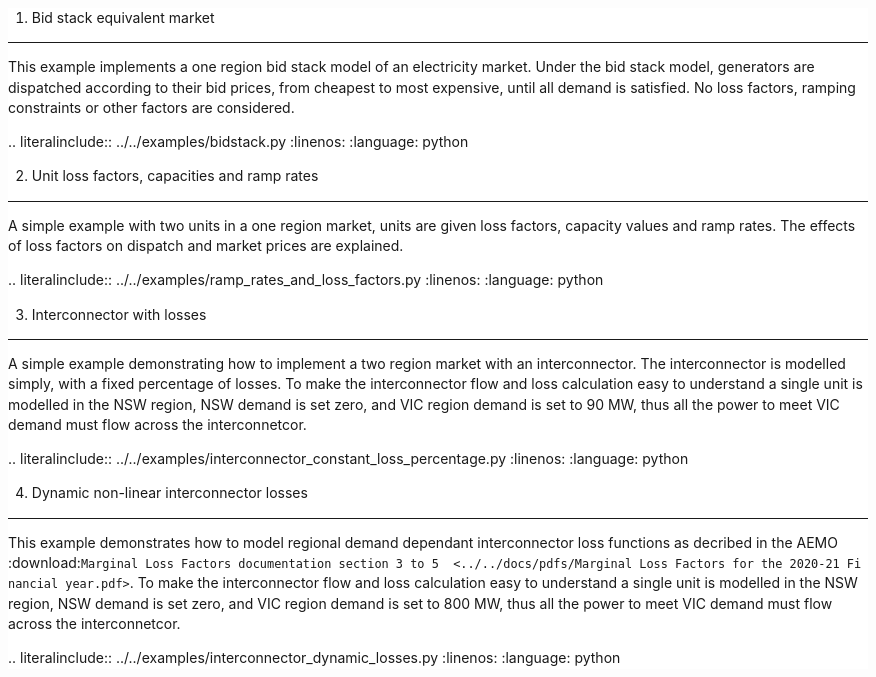 1. Bid stack equivalent market
---------------------------
This example implements a one region bid stack model of an electricity market. Under the bid stack model, generators are
dispatched according to their bid prices, from cheapest to most expensive, until all demand is satisfied. No loss factors,
ramping constraints or other factors are considered.

.. literalinclude:: ../../examples/bidstack.py
    :linenos:
    :language: python


2. Unit loss factors, capacities and ramp rates
-----------------------------------------------
A simple example with two units in a one region market, units are given loss factors, capacity values and ramp rates.
The effects of loss factors on dispatch and market prices are explained.

.. literalinclude:: ../../examples/ramp_rates_and_loss_factors.py
    :linenos:
    :language: python


3. Interconnector with losses
-----------------------------
A simple example demonstrating how to implement a two region market with an interconnector. The interconnector is
modelled simply, with a fixed percentage of losses. To make the interconnector flow and loss calculation easy to
understand a single unit is modelled in the NSW region, NSW demand is set zero, and VIC region demand is set to 90 MW,
thus all the power to meet VIC demand must flow across the interconnetcor.

.. literalinclude:: ../../examples/interconnector_constant_loss_percentage.py
    :linenos:
    :language: python


4. Dynamic non-linear interconnector losses
----------------------------------------
This example demonstrates how to model regional demand dependant interconnector loss functions as decribed in the AEMO
:download:`Marginal Loss Factors documentation section 3 to 5  <../../docs/pdfs/Marginal Loss Factors for the 2020-21 Financial year.pdf>`.
To make the interconnector flow and loss calculation easy to understand a single unit is modelled in the NSW region,
NSW demand is set zero, and VIC region demand is set to 800 MW, thus all the power to meet VIC demand must flow across
the interconnetcor.


.. literalinclude:: ../../examples/interconnector_dynamic_losses.py
    :linenos:
    :language: python
